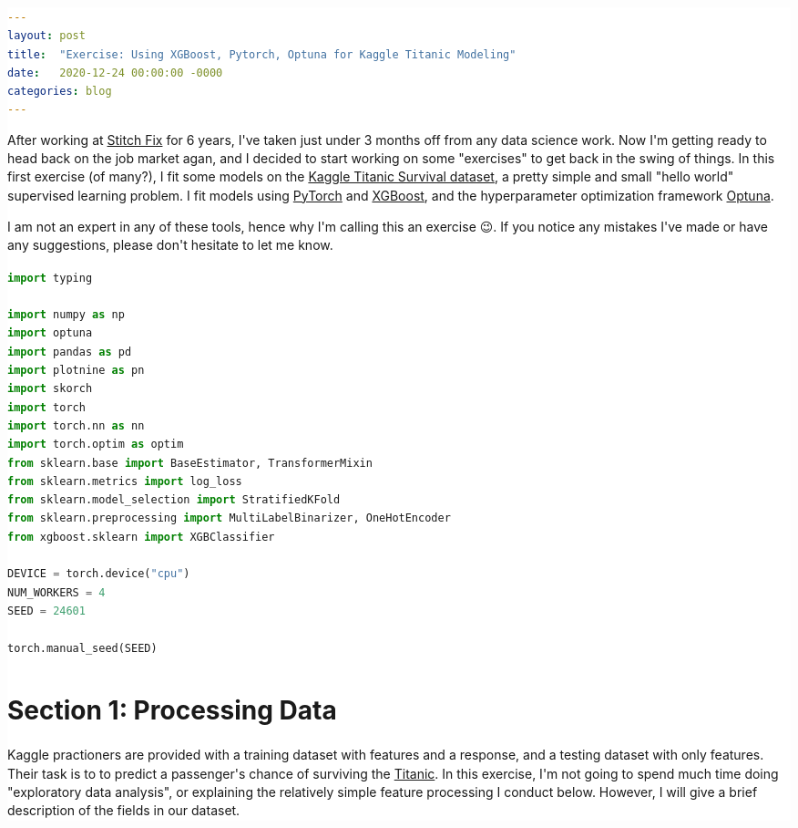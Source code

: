 ```yaml
---
layout: post
title:  "Exercise: Using XGBoost, Pytorch, Optuna for Kaggle Titanic Modeling"
date:   2020-12-24 00:00:00 -0000
categories: blog
---
```



After working at [Stitch Fix](https://multithreaded.stitchfix.com/algorithms/) for 6 years, I've taken just under 3 months off from any data science work. Now I'm getting ready to head back on the job market agan, and I decided to start working on some "exercises" to get back in the swing of things. In this first exercise (of many?), I fit some models on the [Kaggle Titanic Survival dataset](https://www.kaggle.com/c/titanic), a pretty simple and small "hello world" supervised learning problem. I fit models using [PyTorch](https://pytorch.org/) and [XGBoost](https://xgboost.readthedocs.io/en/latest/), and the hyperparameter optimization framework [Optuna](https://optuna.org/).

I am not an expert in any of these tools, hence why I'm calling this an exercise 😉. If you notice any mistakes I've made or have any suggestions, please don't hesitate to let me know.


```python
import typing

import numpy as np
import optuna
import pandas as pd
import plotnine as pn
import skorch
import torch
import torch.nn as nn
import torch.optim as optim
from sklearn.base import BaseEstimator, TransformerMixin
from sklearn.metrics import log_loss
from sklearn.model_selection import StratifiedKFold
from sklearn.preprocessing import MultiLabelBinarizer, OneHotEncoder
from xgboost.sklearn import XGBClassifier

DEVICE = torch.device("cpu")
NUM_WORKERS = 4
SEED = 24601

torch.manual_seed(SEED)
```

# Section 1: Processing Data

Kaggle practioners are provided with a training dataset with features and a response, and a testing dataset with only features. Their task is to to predict a passenger's chance of surviving the [Titanic](https://en.wikipedia.org/wiki/Sinking_of_the_Titanic). In this exercise, I'm not going to spend much time doing "exploratory data analysis", or explaining the relatively simple feature processing I conduct below. However, I will give a brief description of the fields in our dataset.
